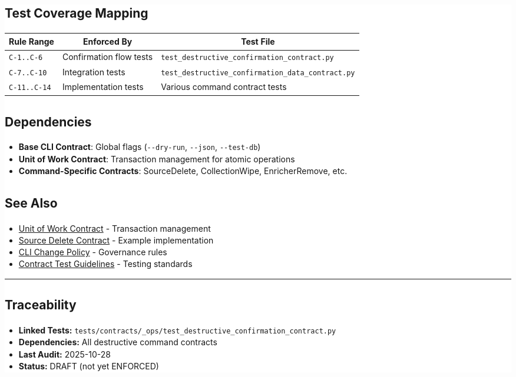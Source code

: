 ## Test Coverage Mapping

| Rule Range | Enforced By | Test File |
|------------|-------------|-----------|
| `C-1..C-6` | Confirmation flow tests | `test_destructive_confirmation_contract.py` |
| `C-7..C-10` | Integration tests | `test_destructive_confirmation_data_contract.py` |
| `C-11..C-14` | Implementation tests | Various command contract tests |

## Dependencies

- **Base CLI Contract**: Global flags (`--dry-run`, `--json`, `--test-db`)
- **Unit of Work Contract**: Transaction management for atomic operations
- **Command-Specific Contracts**: SourceDelete, CollectionWipe, EnricherRemove, etc.

## See Also

- [Unit of Work Contract](UnitOfWorkContract.md) - Transaction management
- [Source Delete Contract](../resources/SourceDeleteContract.md) - Example implementation
- [CLI Change Policy](../resources/CLI_CHANGE_POLICY.md) - Governance rules
- [Contract Test Guidelines](../resources/CONTRACT_TEST_GUIDELINES.md) - Testing standards

---

## Traceability

- **Linked Tests:** `tests/contracts/_ops/test_destructive_confirmation_contract.py`
- **Dependencies:** All destructive command contracts
- **Last Audit:** 2025-10-28
- **Status:** DRAFT (not yet ENFORCED)
